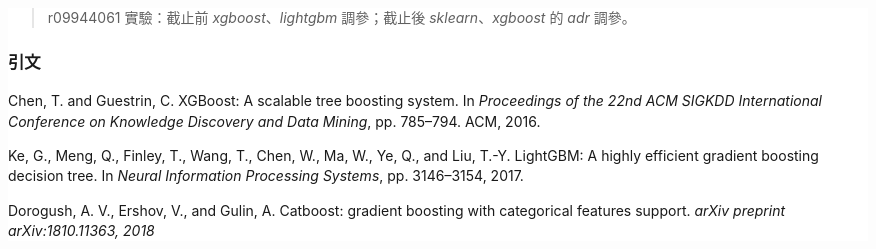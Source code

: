 >r09944061
實驗：截止前 $xgboost$、$lightgbm$ 調參；截止後 $sklearn$、$xgboost$ 的 $adr$ 調參。

### 引文

Chen, T. and Guestrin, C. XGBoost: A scalable tree boosting system. In *Proceedings of the 22nd ACM SIGKDD International Conference on Knowledge Discovery and Data Mining*,
pp. 785–794. ACM, 2016.

Ke, G., Meng, Q., Finley, T., Wang, T., Chen, W., Ma, W., Ye, Q., and Liu, T.-Y. LightGBM: A highly efficient gradient boosting decision tree. In *Neural Information Processing Systems*,
pp. 3146–3154, 2017.

Dorogush, A. V., Ershov, V., and Gulin, A. Catboost: gradient boosting with categorical features support.
*arXiv preprint arXiv:1810.11363, 2018*
